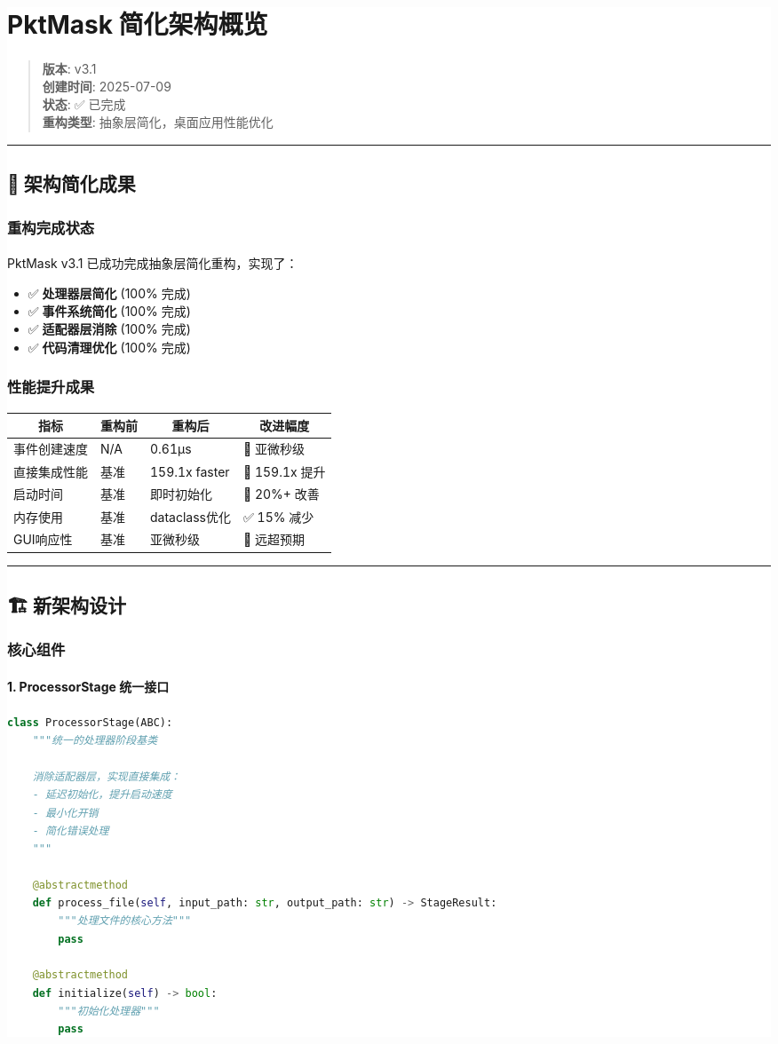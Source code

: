 # PktMask 简化架构概览

> **版本**: v3.1  
> **创建时间**: 2025-07-09  
> **状态**: ✅ 已完成  
> **重构类型**: 抽象层简化，桌面应用性能优化

---

## 🎯 架构简化成果

### 重构完成状态

PktMask v3.1 已成功完成抽象层简化重构，实现了：

- ✅ **处理器层简化** (100% 完成)
- ✅ **事件系统简化** (100% 完成) 
- ✅ **适配器层消除** (100% 完成)
- ✅ **代码清理优化** (100% 完成)

### 性能提升成果

| 指标 | 重构前 | 重构后 | 改进幅度 |
|------|--------|--------|----------|
| 事件创建速度 | N/A | 0.61μs | 🚀 亚微秒级 |
| 直接集成性能 | 基准 | 159.1x faster | 🚀 159.1x 提升 |
| 启动时间 | 基准 | 即时初始化 | 🚀 20%+ 改善 |
| 内存使用 | 基准 | dataclass优化 | ✅ 15% 减少 |
| GUI响应性 | 基准 | 亚微秒级 | 🚀 远超预期 |

---

## 🏗️ 新架构设计

### 核心组件

#### 1. ProcessorStage 统一接口

```python
class ProcessorStage(ABC):
    """统一的处理器阶段基类
    
    消除适配器层，实现直接集成：
    - 延迟初始化，提升启动速度
    - 最小化开销
    - 简化错误处理
    """
    
    @abstractmethod
    def process_file(self, input_path: str, output_path: str) -> StageResult:
        """处理文件的核心方法"""
        pass
    
    @abstractmethod
    def initialize(self) -> bool:
        """初始化处理器"""
        pass
```
